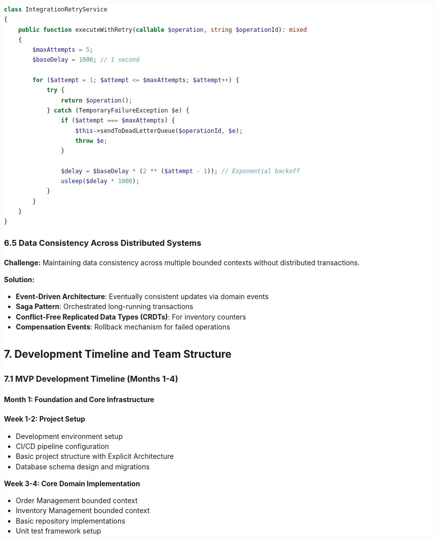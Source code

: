 ```php
class IntegrationRetryService
{
    public function executeWithRetry(callable $operation, string $operationId): mixed
    {
        $maxAttempts = 5;
        $baseDelay = 1000; // 1 second
        
        for ($attempt = 1; $attempt <= $maxAttempts; $attempt++) {
            try {
                return $operation();
            } catch (TemporaryFailureException $e) {
                if ($attempt === $maxAttempts) {
                    $this->sendToDeadLetterQueue($operationId, $e);
                    throw $e;
                }
                
                $delay = $baseDelay * (2 ** ($attempt - 1)); // Exponential backoff
                usleep($delay * 1000);
            }
        }
    }
}
```

### 6.5 Data Consistency Across Distributed Systems

**Challenge:** Maintaining data consistency across multiple bounded contexts without distributed transactions.

**Solution:**
- **Event-Driven Architecture**: Eventually consistent updates via domain events
- **Saga Pattern**: Orchestrated long-running transactions
- **Conflict-Free Replicated Data Types (CRDTs)**: For inventory counters
- **Compensation Events**: Rollback mechanism for failed operations

## 7. Development Timeline and Team Structure

### 7.1 MVP Development Timeline (Months 1-4)

#### Month 1: Foundation and Core Infrastructure
**Week 1-2: Project Setup**
- Development environment setup
- CI/CD pipeline configuration
- Basic project structure with Explicit Architecture
- Database schema design and migrations

**Week 3-4: Core Domain Implementation**
- Order Management bounded context
- Inventory Management bounded context
- Basic repository implementations
- Unit test framework setup
